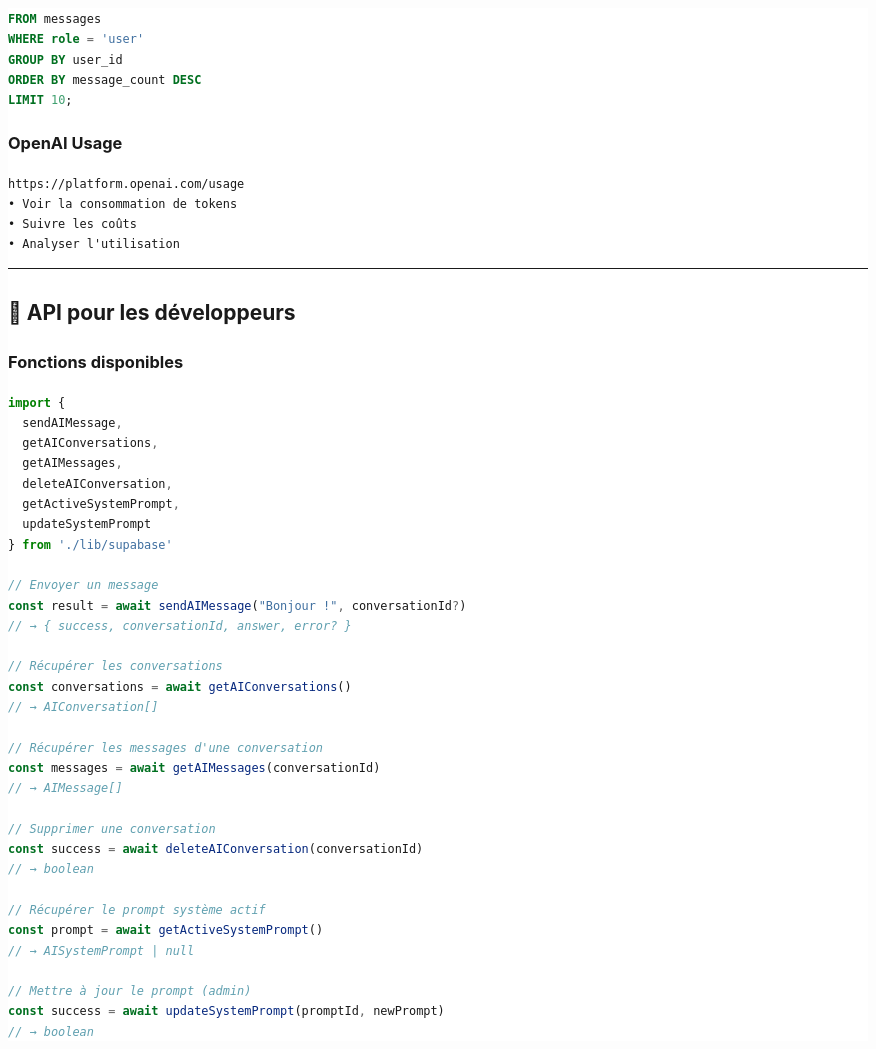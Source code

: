 ```sql
FROM messages
WHERE role = 'user'
GROUP BY user_id
ORDER BY message_count DESC
LIMIT 10;
```

### OpenAI Usage
```
https://platform.openai.com/usage
• Voir la consommation de tokens
• Suivre les coûts
• Analyser l'utilisation
```

---

## 🔧 API pour les développeurs

### Fonctions disponibles

```typescript
import {
  sendAIMessage,
  getAIConversations,
  getAIMessages,
  deleteAIConversation,
  getActiveSystemPrompt,
  updateSystemPrompt
} from './lib/supabase'

// Envoyer un message
const result = await sendAIMessage("Bonjour !", conversationId?)
// → { success, conversationId, answer, error? }

// Récupérer les conversations
const conversations = await getAIConversations()
// → AIConversation[]

// Récupérer les messages d'une conversation
const messages = await getAIMessages(conversationId)
// → AIMessage[]

// Supprimer une conversation
const success = await deleteAIConversation(conversationId)
// → boolean

// Récupérer le prompt système actif
const prompt = await getActiveSystemPrompt()
// → AISystemPrompt | null

// Mettre à jour le prompt (admin)
const success = await updateSystemPrompt(promptId, newPrompt)
// → boolean
```

